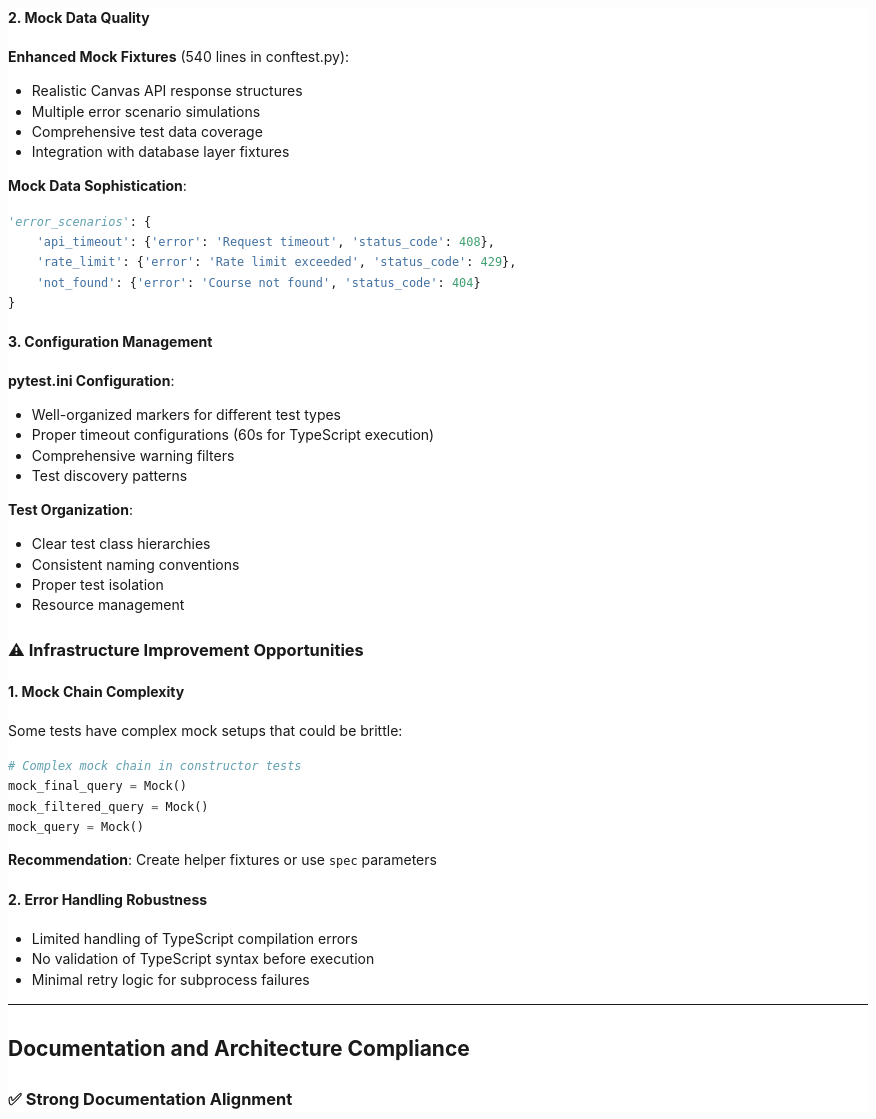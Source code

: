 #### **2. Mock Data Quality**

**Enhanced Mock Fixtures** (540 lines in conftest.py):
- Realistic Canvas API response structures
- Multiple error scenario simulations
- Comprehensive test data coverage
- Integration with database layer fixtures

**Mock Data Sophistication**:
```python
'error_scenarios': {
    'api_timeout': {'error': 'Request timeout', 'status_code': 408},
    'rate_limit': {'error': 'Rate limit exceeded', 'status_code': 429},
    'not_found': {'error': 'Course not found', 'status_code': 404}
}
```

#### **3. Configuration Management**

**pytest.ini Configuration**:
- Well-organized markers for different test types
- Proper timeout configurations (60s for TypeScript execution)
- Comprehensive warning filters
- Test discovery patterns

**Test Organization**:
- Clear test class hierarchies
- Consistent naming conventions
- Proper test isolation
- Resource management

### ⚠️ **Infrastructure Improvement Opportunities**

#### **1. Mock Chain Complexity**
Some tests have complex mock setups that could be brittle:
```python
# Complex mock chain in constructor tests
mock_final_query = Mock()
mock_filtered_query = Mock()
mock_query = Mock()
```

**Recommendation**: Create helper fixtures or use `spec` parameters

#### **2. Error Handling Robustness**
- Limited handling of TypeScript compilation errors
- No validation of TypeScript syntax before execution
- Minimal retry logic for subprocess failures

---

## Documentation and Architecture Compliance

### ✅ **Strong Documentation Alignment**
